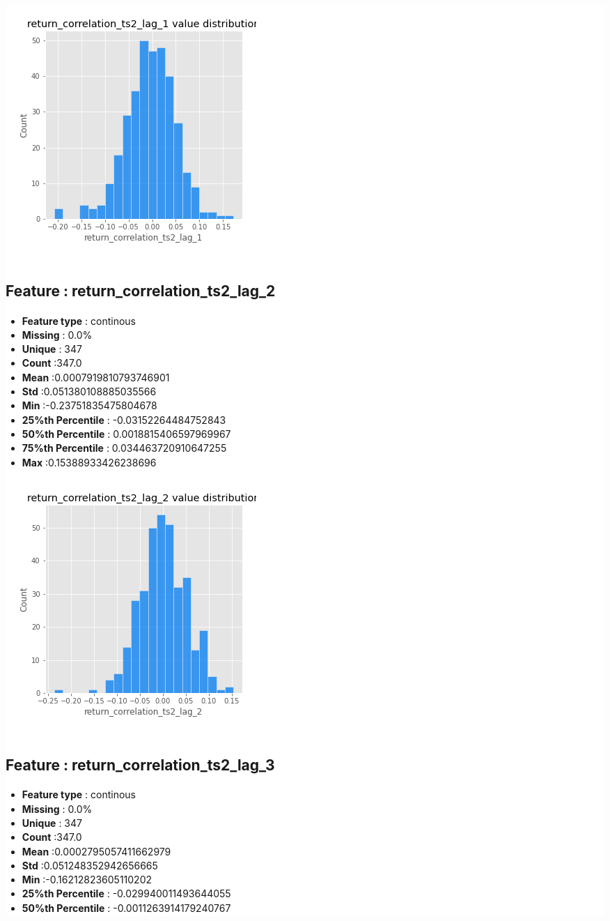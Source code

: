 ![](return_correlation_ts2_lag_1.png)
## Feature : return_correlation_ts2_lag_2
- **Feature type** : continous
- **Missing** : 0.0%
- **Unique** : 347
- **Count** :347.0
- **Mean** :0.0007919810793746901
- **Std** :0.051380108885035566
- **Min** :-0.23751835475804678
- **25%th Percentile** : -0.03152264484752843
- **50%th Percentile** : 0.0018815406597969967
- **75%th Percentile** : 0.034463720910647255
- **Max** :0.15388933426238696

![](return_correlation_ts2_lag_2.png)
## Feature : return_correlation_ts2_lag_3
- **Feature type** : continous
- **Missing** : 0.0%
- **Unique** : 347
- **Count** :347.0
- **Mean** :0.0002795057411662979
- **Std** :0.051248352942656665
- **Min** :-0.16212823605110202
- **25%th Percentile** : -0.029940011493644055
- **50%th Percentile** : -0.0011263914179240767